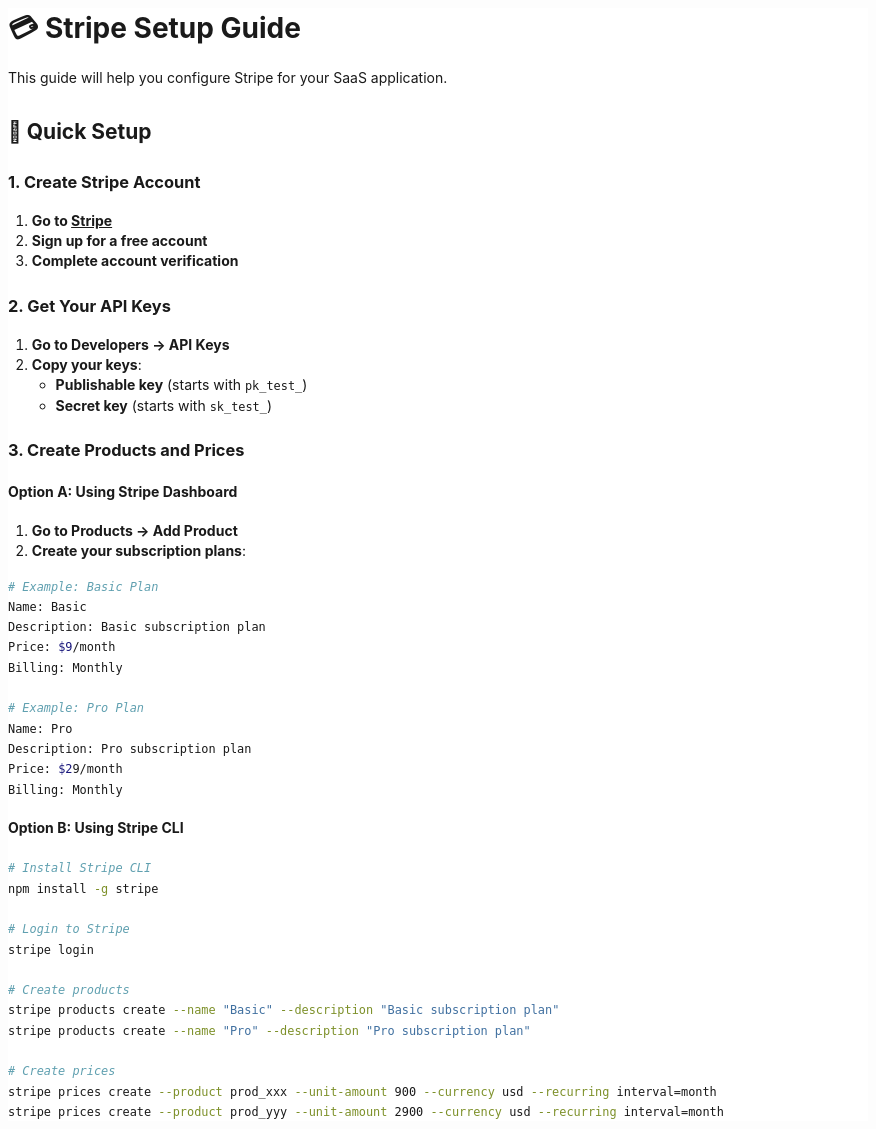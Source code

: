 # 💳 Stripe Setup Guide

This guide will help you configure Stripe for your SaaS application.

## 🚀 Quick Setup

### 1. Create Stripe Account

1. **Go to [Stripe](https://stripe.com)**
2. **Sign up for a free account**
3. **Complete account verification**

### 2. Get Your API Keys

1. **Go to Developers → API Keys**
2. **Copy your keys**:
   - **Publishable key** (starts with `pk_test_`)
   - **Secret key** (starts with `sk_test_`)

### 3. Create Products and Prices

#### Option A: Using Stripe Dashboard

1. **Go to Products → Add Product**
2. **Create your subscription plans**:

```bash
# Example: Basic Plan
Name: Basic
Description: Basic subscription plan
Price: $9/month
Billing: Monthly

# Example: Pro Plan  
Name: Pro
Description: Pro subscription plan
Price: $29/month
Billing: Monthly
```

#### Option B: Using Stripe CLI

```bash
# Install Stripe CLI
npm install -g stripe

# Login to Stripe
stripe login

# Create products
stripe products create --name "Basic" --description "Basic subscription plan"
stripe products create --name "Pro" --description "Pro subscription plan"

# Create prices
stripe prices create --product prod_xxx --unit-amount 900 --currency usd --recurring interval=month
stripe prices create --product prod_yyy --unit-amount 2900 --currency usd --recurring interval=month
```
